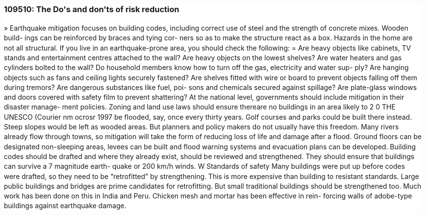 
### 109510: The Do's and don'ts of risk reduction

 
» Earthquake mitigation focuses on building 
codes, including correct use of steel and the 
strength of concrete mixes. Wooden build- 
ings can be reinforced by braces and tying cor- 
ners so as to make the structure react as a box. 
Hazards in the home are not all structural. 
If you live in an earthquake-prone area, you 
should check the following: 
= Are heavy objects like cabinets, TV stands 
and entertainment centres attached to the 
wall? 
Are heavy objects on the lowest shelves? 
Are water heaters and gas cylinders bolted 
to the wall? 
Do household members know how to 
turn off the gas, electricity and water sup- 
ply? 
Are hanging objects such as fans and ceiling 
lights securely fastened? 
Are shelves fitted with wire or board to 
prevent objects falling off them during 
tremors? 
Are dangerous substances like fuel, poi- 
sons and chemicals secured against spillage? 
Are plate-glass windows and doors covered 
with safety film to prevent shattering? 
At the national level, governments should 
include mitigation in their disaster manage- 
ment policies. Zoning and land use laws should 
ensure thereare no buildings in an area likely to 
2 0 THE UNESCO (Courier nm ocrosr 1997 
be flooded, say, once every thirty years. Golf 
courses and parks could be built there instead. 
Steep slopes would be left as wooded areas. 
But planners and policy makers do not 
usually have this freedom. Many rivers already 
flow through towns, so mitigation will take 
the form of reducing loss of life and damage 
after a flood. Ground floors can be designated 
non-sleeping areas, levees can be built and flood 
warning systems and evacuation plans can be 
developed. 
Building codes should be drafted and 
where they already exist, should be reviewed 
and strengthened. They should ensure that 
buildings can survive a 7 magnitude earth- 
quake or 200 km/h winds. 
W Standards of safety 
Many buildings were put up before codes were 
drafted, so they need to be “retrofitted” by 
strengthening. This is more expensive than 
building to resistant standards. Large public 
buildings and bridges are prime candidates for 
retrofitting. But small traditional buildings 
should be strengthened too. Much work has 
been done on this in India and Peru. Chicken 
mesh and mortar has been effective in rein- 
forcing walls of adobe-type buildings against  earthquake damage.

